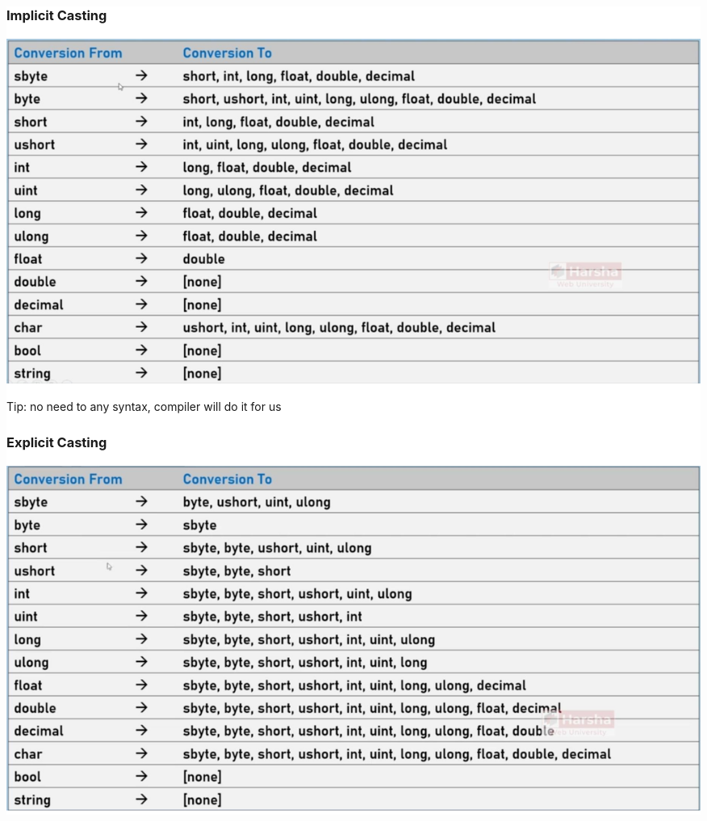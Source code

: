 ### Implicit Casting

![](data_types/image19.jpg)

Tip: no need to any syntax, compiler will do it for us

### Explicit Casting

![](data_types/image22.jpg)
